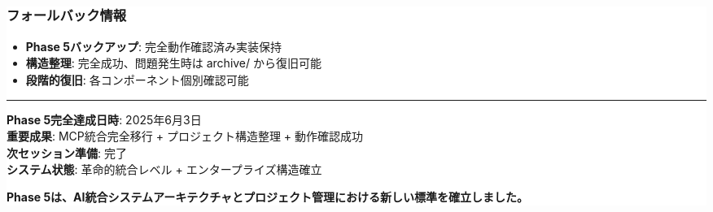 ### **フォールバック情報**
- **Phase 5バックアップ**: 完全動作確認済み実装保持
- **構造整理**: 完全成功、問題発生時は archive/ から復旧可能
- **段階的復旧**: 各コンポーネント個別確認可能

---

**Phase 5完全達成日時**: 2025年6月3日  
**重要成果**: MCP統合完全移行 + プロジェクト構造整理 + 動作確認成功  
**次セッション準備**: 完了  
**システム状態**: 革命的統合レベル + エンタープライズ構造確立  

**Phase 5は、AI統合システムアーキテクチャとプロジェクト管理における新しい標準を確立しました。**